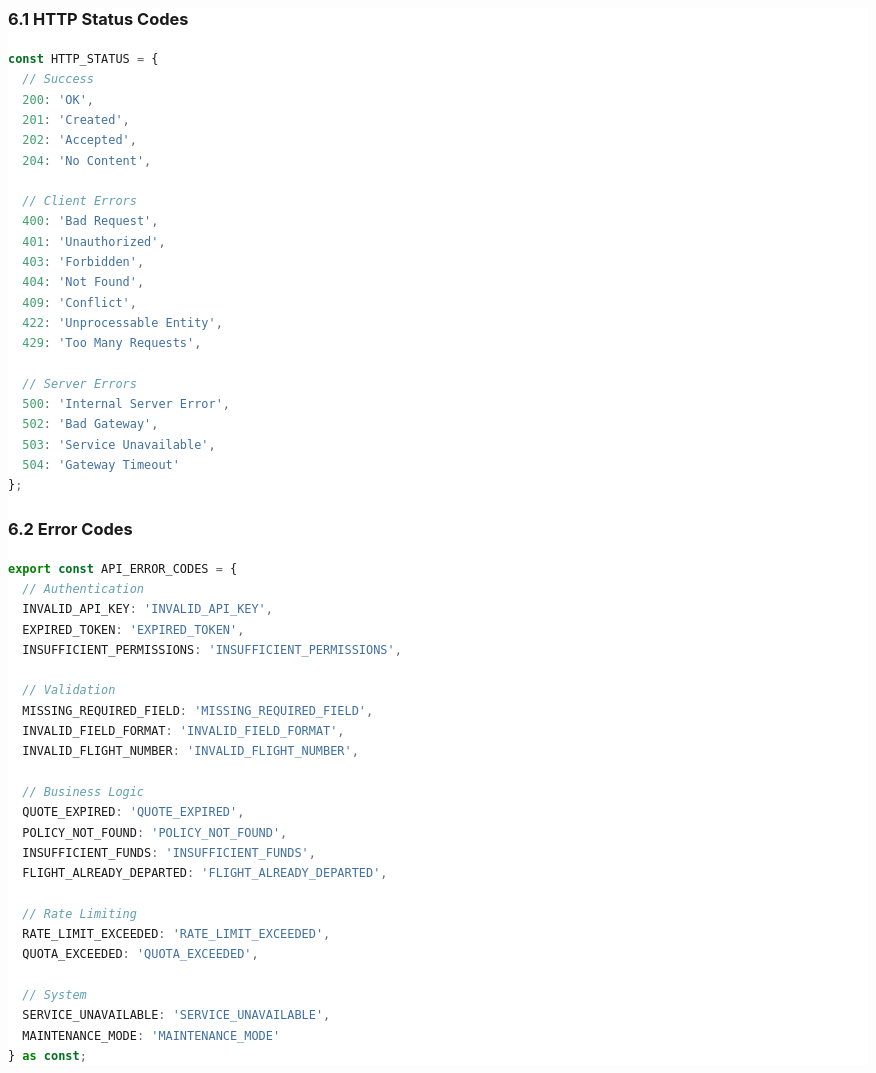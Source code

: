 ### 6.1 HTTP Status Codes
```typescript
const HTTP_STATUS = {
  // Success
  200: 'OK',
  201: 'Created',
  202: 'Accepted',
  204: 'No Content',
  
  // Client Errors
  400: 'Bad Request',
  401: 'Unauthorized',
  403: 'Forbidden',
  404: 'Not Found',
  409: 'Conflict',
  422: 'Unprocessable Entity',
  429: 'Too Many Requests',
  
  // Server Errors
  500: 'Internal Server Error',
  502: 'Bad Gateway',
  503: 'Service Unavailable',
  504: 'Gateway Timeout'
};
```

### 6.2 Error Codes
```typescript
export const API_ERROR_CODES = {
  // Authentication
  INVALID_API_KEY: 'INVALID_API_KEY',
  EXPIRED_TOKEN: 'EXPIRED_TOKEN',
  INSUFFICIENT_PERMISSIONS: 'INSUFFICIENT_PERMISSIONS',
  
  // Validation
  MISSING_REQUIRED_FIELD: 'MISSING_REQUIRED_FIELD',
  INVALID_FIELD_FORMAT: 'INVALID_FIELD_FORMAT',
  INVALID_FLIGHT_NUMBER: 'INVALID_FLIGHT_NUMBER',
  
  // Business Logic
  QUOTE_EXPIRED: 'QUOTE_EXPIRED',
  POLICY_NOT_FOUND: 'POLICY_NOT_FOUND',
  INSUFFICIENT_FUNDS: 'INSUFFICIENT_FUNDS',
  FLIGHT_ALREADY_DEPARTED: 'FLIGHT_ALREADY_DEPARTED',
  
  // Rate Limiting
  RATE_LIMIT_EXCEEDED: 'RATE_LIMIT_EXCEEDED',
  QUOTA_EXCEEDED: 'QUOTA_EXCEEDED',
  
  // System
  SERVICE_UNAVAILABLE: 'SERVICE_UNAVAILABLE',
  MAINTENANCE_MODE: 'MAINTENANCE_MODE'
} as const;
```
